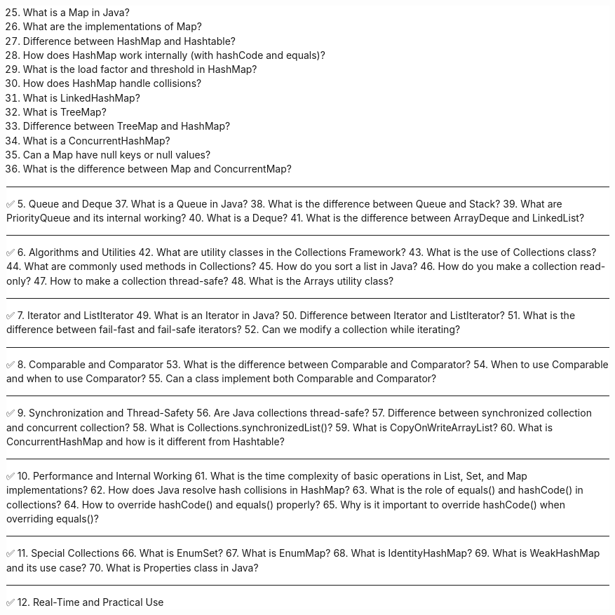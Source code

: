 25.	What is a Map in Java?
26.	What are the implementations of Map?
27.	Difference between HashMap and Hashtable?
28.	How does HashMap work internally (with hashCode and equals)?
29.	What is the load factor and threshold in HashMap?
30.	How does HashMap handle collisions?
31.	What is LinkedHashMap?
32.	What is TreeMap?
33.	Difference between TreeMap and HashMap?
34.	What is a ConcurrentHashMap?
35.	Can a Map have null keys or null values?
36.	What is the difference between Map and ConcurrentMap?
________________________________________
✅ 5. Queue and Deque
37.	What is a Queue in Java?
38.	What is the difference between Queue and Stack?
39.	What are PriorityQueue and its internal working?
40.	What is a Deque?
41.	What is the difference between ArrayDeque and LinkedList?
________________________________________
✅ 6. Algorithms and Utilities
42.	What are utility classes in the Collections Framework?
43.	What is the use of Collections class?
44.	What are commonly used methods in Collections?
45.	How do you sort a list in Java?
46.	How do you make a collection read-only?
47.	How to make a collection thread-safe?
48.	What is the Arrays utility class?
________________________________________
✅ 7. Iterator and ListIterator
49.	What is an Iterator in Java?
50.	Difference between Iterator and ListIterator?
51.	What is the difference between fail-fast and fail-safe iterators?
52.	Can we modify a collection while iterating?
________________________________________
✅ 8. Comparable and Comparator
53.	What is the difference between Comparable and Comparator?
54.	When to use Comparable and when to use Comparator?
55.	Can a class implement both Comparable and Comparator?
________________________________________
✅ 9. Synchronization and Thread-Safety
56.	Are Java collections thread-safe?
57.	Difference between synchronized collection and concurrent collection?
58.	What is Collections.synchronizedList()?
59.	What is CopyOnWriteArrayList?
60.	What is ConcurrentHashMap and how is it different from Hashtable?
________________________________________
✅ 10. Performance and Internal Working
61.	What is the time complexity of basic operations in List, Set, and Map implementations?
62.	How does Java resolve hash collisions in HashMap?
63.	What is the role of equals() and hashCode() in collections?
64.	How to override hashCode() and equals() properly?
65.	Why is it important to override hashCode() when overriding equals()?
________________________________________
✅ 11. Special Collections
66.	What is EnumSet?
67.	What is EnumMap?
68.	What is IdentityHashMap?
69.	What is WeakHashMap and its use case?
70.	What is Properties class in Java?
________________________________________
✅ 12. Real-Time and Practical Use